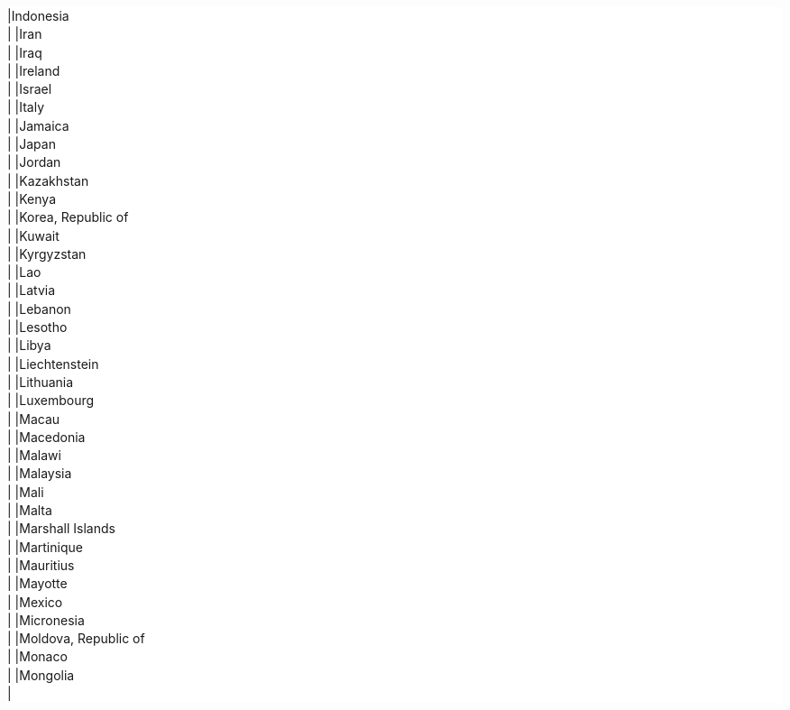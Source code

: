|Indonesia  <br/> |
|Iran  <br/> |
|Iraq  <br/> |
|Ireland  <br/> |
|Israel  <br/> |
|Italy  <br/> |
|Jamaica  <br/> |
|Japan  <br/> |
|Jordan  <br/> |
|Kazakhstan  <br/> |
|Kenya  <br/> |
|Korea, Republic of  <br/> |
|Kuwait  <br/> |
|Kyrgyzstan  <br/> |
|Lao  <br/> |
|Latvia  <br/> |
|Lebanon  <br/> |
|Lesotho  <br/> |
|Libya  <br/> |
|Liechtenstein  <br/> |
|Lithuania  <br/> |
|Luxembourg  <br/> |
|Macau  <br/> |
|Macedonia  <br/> |
|Malawi  <br/> |
|Malaysia  <br/> |
|Mali  <br/> |
|Malta  <br/> |
|Marshall Islands  <br/> |
|Martinique  <br/> |
|Mauritius  <br/> |
|Mayotte  <br/> |
|Mexico  <br/> |
|Micronesia  <br/> |
|Moldova, Republic of  <br/> |
|Monaco  <br/> |
|Mongolia  <br/> |